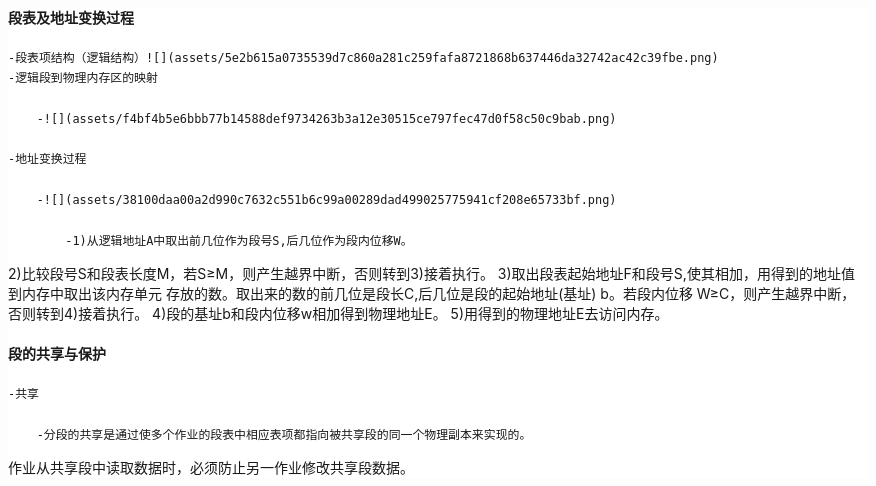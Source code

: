 #### 段表及地址变换过程

    -段表项结构（逻辑结构）![](assets/5e2b615a0735539d7c860a281c259fafa8721868b637446da32742ac42c39fbe.png)
    -逻辑段到物理内存区的映射

	    -![](assets/f4bf4b5e6bbb77b14588def9734263b3a12e30515ce797fec47d0f58c50c9bab.png)

    -地址变换过程

	    -![](assets/38100daa00a2d990c7632c551b6c99a00289dad499025775941cf208e65733bf.png)

		    -1)从逻辑地址A中取出前几位作为段号S,后几位作为段内位移W。
2)比较段号S和段表长度M，若S≥M，则产生越界中断，否则转到3)接着执行。
3)取出段表起始地址F和段号S,使其相加，用得到的地址值到内存中取出该内存单元
存放的数。取出来的数的前几位是段长C,后几位是段的起始地址(基址) b。若段内位移
W≥C，则产生越界中断，否则转到4)接着执行。
4)段的基址b和段内位移w相加得到物理地址E。
5)用得到的物理地址E去访问内存。

#### 段的共享与保护

    -共享

	    -分段的共享是通过使多个作业的段表中相应表项都指向被共享段的同一个物理副本来实现的。
作业从共享段中读取数据时，必须防止另一作业修改共享段数据。
